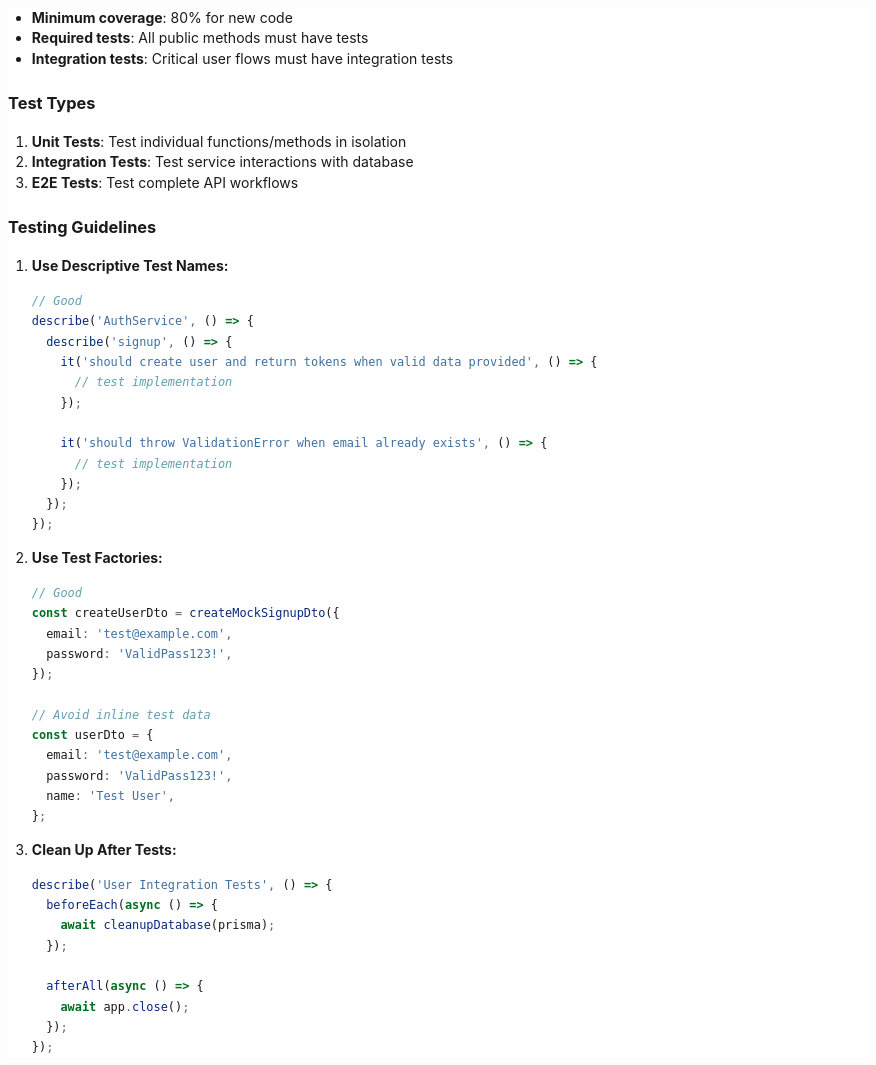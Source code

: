 - **Minimum coverage**: 80% for new code
- **Required tests**: All public methods must have tests
- **Integration tests**: Critical user flows must have integration tests

### Test Types

1. **Unit Tests**: Test individual functions/methods in isolation
2. **Integration Tests**: Test service interactions with database
3. **E2E Tests**: Test complete API workflows

### Testing Guidelines

1. **Use Descriptive Test Names:**

   ```typescript
   // Good
   describe('AuthService', () => {
     describe('signup', () => {
       it('should create user and return tokens when valid data provided', () => {
         // test implementation
       });

       it('should throw ValidationError when email already exists', () => {
         // test implementation
       });
     });
   });
   ```

2. **Use Test Factories:**

   ```typescript
   // Good
   const createUserDto = createMockSignupDto({
     email: 'test@example.com',
     password: 'ValidPass123!',
   });

   // Avoid inline test data
   const userDto = {
     email: 'test@example.com',
     password: 'ValidPass123!',
     name: 'Test User',
   };
   ```

3. **Clean Up After Tests:**

   ```typescript
   describe('User Integration Tests', () => {
     beforeEach(async () => {
       await cleanupDatabase(prisma);
     });

     afterAll(async () => {
       await app.close();
     });
   });
   ```
